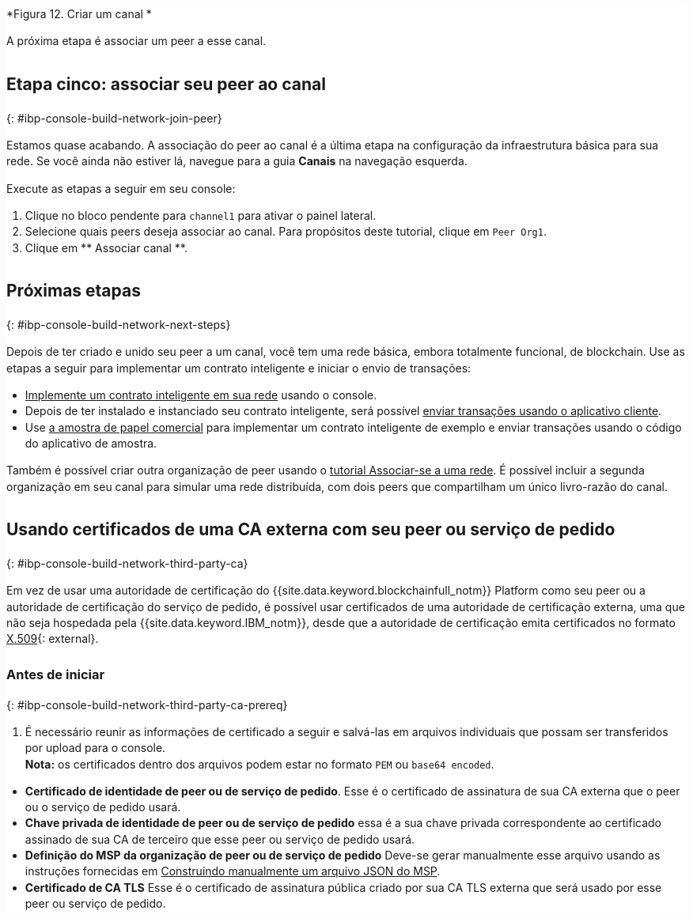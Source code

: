 *Figura 12. Criar um canal *

A próxima etapa é associar um peer a esse canal.

## Etapa cinco: associar seu peer ao canal
{: #ibp-console-build-network-join-peer}

Estamos quase acabando. A associação do peer ao canal é a última etapa na configuração da infraestrutura básica para sua rede. Se você ainda não estiver lá, navegue para a guia **Canais** na navegação esquerda.

Execute as etapas a seguir em seu console:

1. Clique no bloco pendente para `channel1` para ativar o painel lateral.
2. Selecione quais peers deseja associar ao canal. Para propósitos deste tutorial, clique em `Peer Org1`.
3. Clique em  ** Associar canal **.

## Próximas etapas
{: #ibp-console-build-network-next-steps}

Depois de ter criado e unido seu peer a um canal, você tem uma rede básica, embora totalmente funcional, de blockchain. Use as etapas a seguir para implementar um contrato inteligente e iniciar o envio de transações:

- [Implemente um contrato inteligente em sua rede](/docs/services/blockchain/howto?topic=blockchain-ibp-console-smart-contracts#ibp-console-smart-contracts) usando o console.
- Depois de ter instalado e instanciado seu contrato inteligente, será possível [enviar transações usando o aplicativo cliente](/docs/services/blockchain/howto?topic=blockchain-ibp-console-smart-contracts#ibp-console-smart-contracts-connect-to-SDK).
- Use [a amostra de papel comercial](/docs/services/blockchain/howto?topic=blockchain-ibp-console-app#ibp-console-app-commercial-paper) para implementar um contrato inteligente de exemplo e enviar transações usando o código do aplicativo de amostra.

Também é possível criar outra organização de peer usando o [tutorial Associar-se a uma rede](/docs/services/blockchain/howto?topic=blockchain-ibp-console-join-network#ibp-console-join-network-structure). É possível incluir a segunda organização em seu canal para simular uma rede distribuída, com dois peers que compartilham um único livro-razão do canal.

## Usando certificados de uma CA externa com seu peer ou serviço de pedido
{: #ibp-console-build-network-third-party-ca}

Em vez de usar uma autoridade de certificação do {{site.data.keyword.blockchainfull_notm}} Platform como seu peer ou a autoridade de certificação do serviço de pedido, é possível usar certificados de uma autoridade de certificação externa, uma que não seja hospedada pela {{site.data.keyword.IBM_notm}}, desde que a autoridade de certificação emita certificados no formato [X.509](https://hyperledger-fabric.readthedocs.io/en/release-1.4/identity/identity.html#digital-certificates){: external}.

### Antes de iniciar
{: #ibp-console-build-network-third-party-ca-prereq}

1. É necessário reunir as informações de certificado a seguir e salvá-las em arquivos individuais que possam ser transferidos por upload para o console.   
**Nota:** os certificados dentro dos arquivos podem estar no formato `PEM` ou `base64 encoded`.
 * **Certificado de identidade de peer ou de serviço de pedido**. Esse é o certificado de assinatura de sua CA externa que o peer ou o serviço de pedido usará.
 * **Chave privada de identidade de peer ou de serviço de pedido** essa é a sua chave privada correspondente ao certificado assinado de sua CA de terceiro que esse peer ou serviço de pedido usará.
 * **Definição do MSP da organização de peer ou de serviço de pedido** Deve-se gerar manualmente esse arquivo usando as instruções fornecidas em [Construindo manualmente um arquivo JSON do MSP](/docs/services/blockchain/howto?topic=blockchain-ibp-console-organizations#console-organizations-build-msp).
 * **Certificado de CA TLS** Esse é o certificado de assinatura pública criado por sua CA TLS externa que será usado por esse peer ou serviço de pedido.